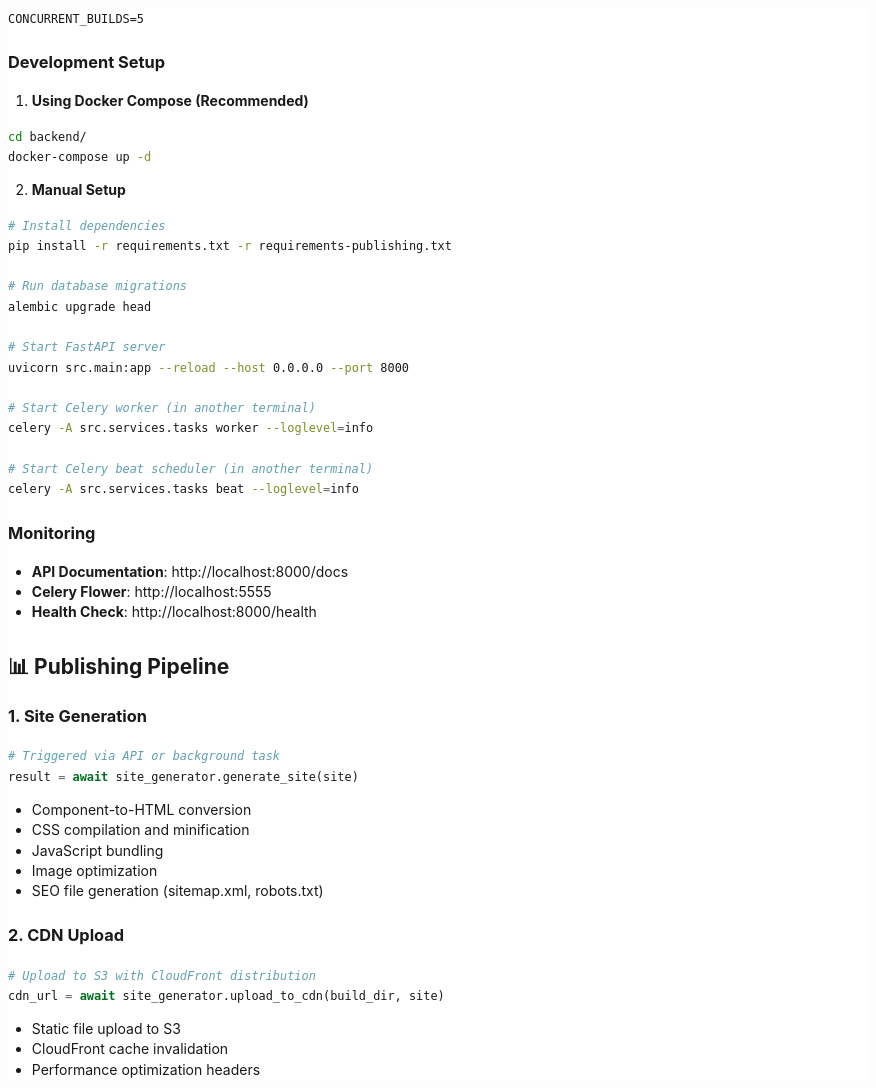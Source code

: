 ```env
CONCURRENT_BUILDS=5
```

### Development Setup

1. **Using Docker Compose (Recommended)**
```bash
cd backend/
docker-compose up -d
```

2. **Manual Setup**
```bash
# Install dependencies
pip install -r requirements.txt -r requirements-publishing.txt

# Run database migrations
alembic upgrade head

# Start FastAPI server
uvicorn src.main:app --reload --host 0.0.0.0 --port 8000

# Start Celery worker (in another terminal)
celery -A src.services.tasks worker --loglevel=info

# Start Celery beat scheduler (in another terminal)
celery -A src.services.tasks beat --loglevel=info
```

### Monitoring
- **API Documentation**: http://localhost:8000/docs
- **Celery Flower**: http://localhost:5555
- **Health Check**: http://localhost:8000/health

## 📊 Publishing Pipeline

### 1. Site Generation
```python
# Triggered via API or background task
result = await site_generator.generate_site(site)
```
- Component-to-HTML conversion
- CSS compilation and minification
- JavaScript bundling
- Image optimization
- SEO file generation (sitemap.xml, robots.txt)

### 2. CDN Upload
```python
# Upload to S3 with CloudFront distribution
cdn_url = await site_generator.upload_to_cdn(build_dir, site)
```
- Static file upload to S3
- CloudFront cache invalidation
- Performance optimization headers

